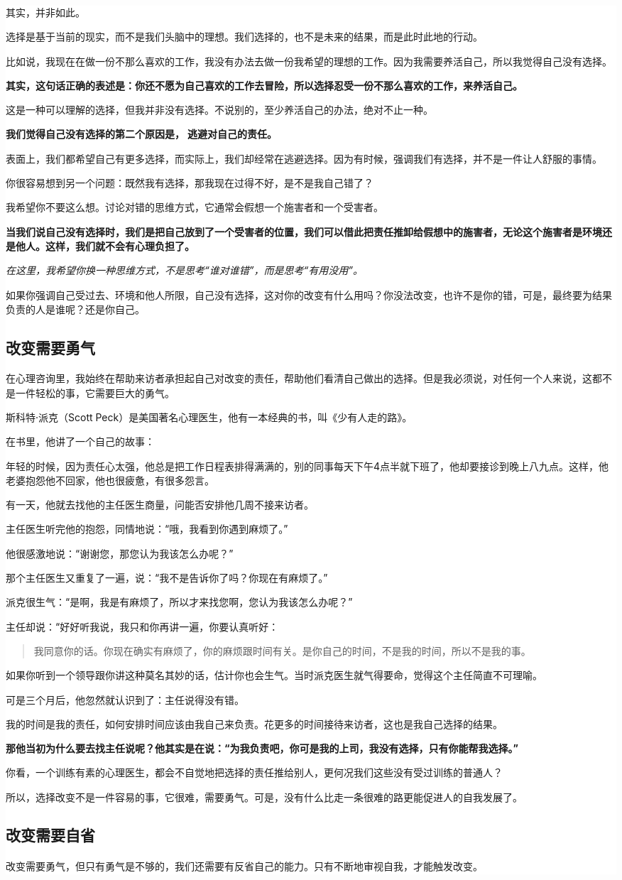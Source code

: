 其实，并非如此。

选择是基于当前的现实，而不是我们头脑中的理想。我们选择的，也不是未来的结果，而是此时此地的行动。

比如说，我现在在做一份不那么喜欢的工作，我没有办法去做一份我希望的理想的工作。因为我需要养活自己，所以我觉得自己没有选择。

 **其实，这句话正确的表述是：你还不愿为自己喜欢的工作去冒险，所以选择忍受一份不那么喜欢的工作，来养活自己。**

这是一种可以理解的选择，但我并非没有选择。不说别的，至少养活自己的办法，绝对不止一种。

 **我们觉得自己没有选择的第二个原因是，**  **逃避对自己的责任。**

表面上，我们都希望自己有更多选择，而实际上，我们却经常在逃避选择。因为有时候，强调我们有选择，并不是一件让人舒服的事情。

你很容易想到另一个问题：既然我有选择，那我现在过得不好，是不是我自己错了？

我希望你不要这么想。讨论对错的思维方式，它通常会假想一个施害者和一个受害者。

 **当我们说自己没有选择时，我们是把自己放到了一个受害者的位置，我们可以借此把责任推卸给假想中的施害者，无论这个施害者是环境还是他人。这样，我们就不会有心理负担了。**

 *在这里，我希望你换一种思维方式，不是思考“谁对谁错”，而是思考“有用没用”。*

如果你强调自己受过去、环境和他人所限，自己没有选择，这对你的改变有什么用吗？你没法改变，也许不是你的错，可是，最终要为结果负责的人是谁呢？还是你自己。

## 改变需要勇气

在心理咨询里，我始终在帮助来访者承担起自己对改变的责任，帮助他们看清自己做出的选择。但是我必须说，对任何一个人来说，这都不是一件轻松的事，它需要巨大的勇气。

斯科特·派克（Scott Peck）是美国著名心理医生，他有一本经典的书，叫《少有人走的路》。

在书里，他讲了一个自己的故事：

年轻的时候，因为责任心太强，他总是把工作日程表排得满满的，别的同事每天下午4点半就下班了，他却要接诊到晚上八九点。这样，他老婆抱怨他不回家，他也很疲惫，有很多怨言。

有一天，他就去找他的主任医生商量，问能否安排他几周不接来访者。

主任医生听完他的抱怨，同情地说：“哦，我看到你遇到麻烦了。”

他很感激地说：“谢谢您，那您认为我该怎么办呢？”

那个主任医生又重复了一遍，说：“我不是告诉你了吗？你现在有麻烦了。”

派克很生气：“是啊，我是有麻烦了，所以才来找您啊，您认为我该怎么办呢？”

主任却说：“好好听我说，我只和你再讲一遍，你要认真听好：

> 我同意你的话。你现在确实有麻烦了，你的麻烦跟时间有关。是你自己的时间，不是我的时间，所以不是我的事。

如果你听到一个领导跟你讲这种莫名其妙的话，估计你也会生气。当时派克医生就气得要命，觉得这个主任简直不可理喻。

可是三个月后，他忽然就认识到了：主任说得没有错。

我的时间是我的责任，如何安排时间应该由我自己来负责。花更多的时间接待来访者，这也是我自己选择的结果。

 **那他当初为什么要去找主任说呢？他其实是在说：“为我负责吧，你可是我的上司，我没有选择，只有你能帮我选择。”**

你看，一个训练有素的心理医生，都会不自觉地把选择的责任推给别人，更何况我们这些没有受过训练的普通人？

所以，选择改变不是一件容易的事，它很难，需要勇气。可是，没有什么比走一条很难的路更能促进人的自我发展了。

## 改变需要自省

改变需要勇气，但只有勇气是不够的，我们还需要有反省自己的能力。只有不断地审视自我，才能触发改变。
